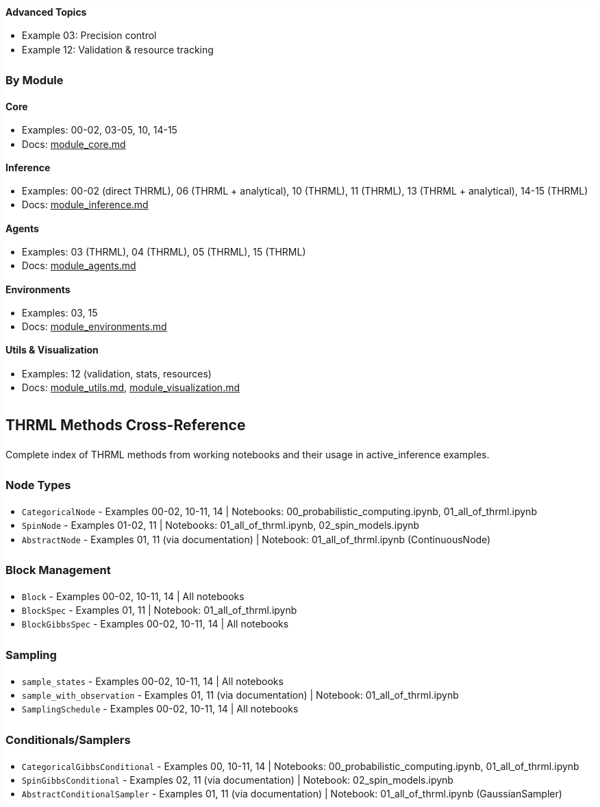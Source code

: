 **Advanced Topics**
- Example 03: Precision control
- Example 12: Validation & resource tracking

### By Module

**Core**
- Examples: 00-02, 03-05, 10, 14-15
- Docs: [module_core.md](../docs/module_core.md)

**Inference**
- Examples: 00-02 (direct THRML), 06 (THRML + analytical), 10 (THRML), 11 (THRML), 13 (THRML + analytical), 14-15 (THRML)
- Docs: [module_inference.md](../docs/module_inference.md)

**Agents**
- Examples: 03 (THRML), 04 (THRML), 05 (THRML), 15 (THRML)
- Docs: [module_agents.md](../docs/module_agents.md)

**Environments**
- Examples: 03, 15
- Docs: [module_environments.md](../docs/module_environments.md)

**Utils & Visualization**
- Examples: 12 (validation, stats, resources)
- Docs: [module_utils.md](../docs/module_utils.md), [module_visualization.md](../docs/module_visualization.md)

## THRML Methods Cross-Reference

Complete index of THRML methods from working notebooks and their usage in active_inference examples.

### Node Types
- `CategoricalNode` - Examples 00-02, 10-11, 14 | Notebooks: 00_probabilistic_computing.ipynb, 01_all_of_thrml.ipynb
- `SpinNode` - Examples 01-02, 11 | Notebooks: 01_all_of_thrml.ipynb, 02_spin_models.ipynb
- `AbstractNode` - Examples 01, 11 (via documentation) | Notebook: 01_all_of_thrml.ipynb (ContinuousNode)

### Block Management
- `Block` - Examples 00-02, 10-11, 14 | All notebooks
- `BlockSpec` - Examples 01, 11 | Notebook: 01_all_of_thrml.ipynb
- `BlockGibbsSpec` - Examples 00-02, 10-11, 14 | All notebooks

### Sampling
- `sample_states` - Examples 00-02, 10-11, 14 | All notebooks
- `sample_with_observation` - Examples 01, 11 (via documentation) | Notebook: 01_all_of_thrml.ipynb
- `SamplingSchedule` - Examples 00-02, 10-11, 14 | All notebooks

### Conditionals/Samplers
- `CategoricalGibbsConditional` - Examples 00, 10-11, 14 | Notebooks: 00_probabilistic_computing.ipynb, 01_all_of_thrml.ipynb
- `SpinGibbsConditional` - Examples 02, 11 (via documentation) | Notebook: 02_spin_models.ipynb
- `AbstractConditionalSampler` - Examples 01, 11 (via documentation) | Notebook: 01_all_of_thrml.ipynb (GaussianSampler)
